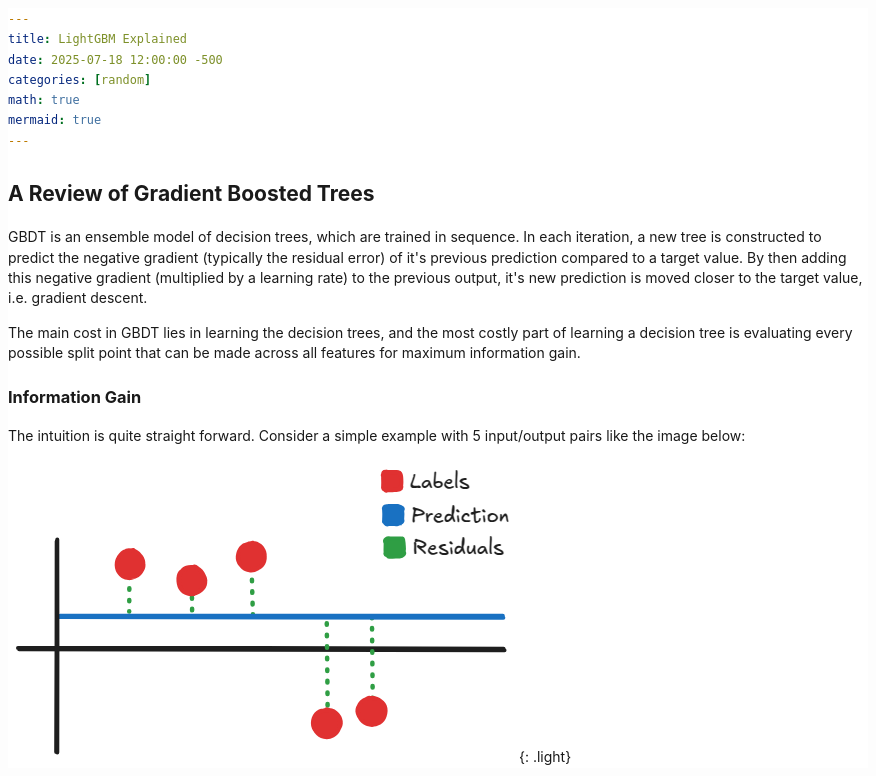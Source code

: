 ```yaml
---
title: LightGBM Explained
date: 2025-07-18 12:00:00 -500
categories: [random]
math: true
mermaid: true
---
```


<style type="text/css">
.dots {
  text-align: center;
  font-size: 1.5em;
  letter-spacing: 2em;
  color: #777;
  margin: 1em;
}
</style>

## A Review of Gradient Boosted Trees

GBDT is an ensemble model of decision trees, which are trained in sequence. In each iteration, a new tree is constructed to predict the negative gradient (typically the residual error) of it's previous prediction compared to a target value. By then adding this negative gradient (multiplied by a learning rate) to the previous output, it's new prediction is moved closer to the target value, i.e. gradient descent.

The main cost in GBDT lies in learning the decision trees, and the most costly part of learning a decision tree is evaluating every possible split point that can be made across all features for maximum information gain.

### Information Gain

The intuition is quite straight forward. Consider a simple example with 5 input/output pairs like the image below: 

![simple dataset](assets/lgbm/img/pic1.png){: .light}